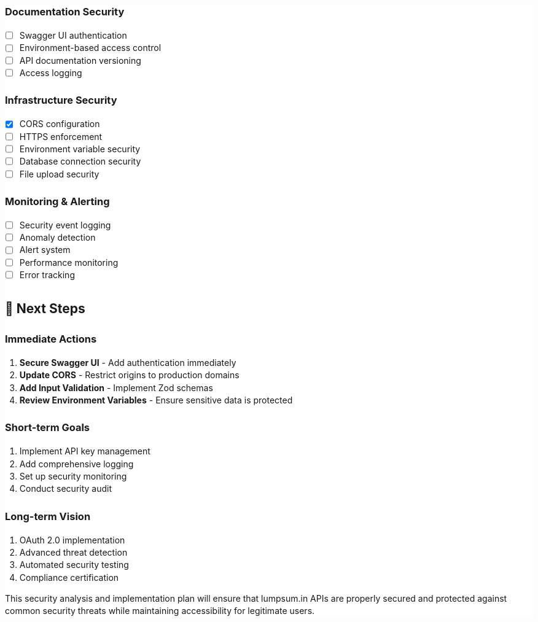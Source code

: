 ### **Documentation Security**
- [ ] Swagger UI authentication
- [ ] Environment-based access control
- [ ] API documentation versioning
- [ ] Access logging

### **Infrastructure Security**
- [x] CORS configuration
- [ ] HTTPS enforcement
- [ ] Environment variable security
- [ ] Database connection security
- [ ] File upload security

### **Monitoring & Alerting**
- [ ] Security event logging
- [ ] Anomaly detection
- [ ] Alert system
- [ ] Performance monitoring
- [ ] Error tracking

## 🎯 Next Steps

### **Immediate Actions**
1. **Secure Swagger UI** - Add authentication immediately
2. **Update CORS** - Restrict origins to production domains
3. **Add Input Validation** - Implement Zod schemas
4. **Review Environment Variables** - Ensure sensitive data is protected

### **Short-term Goals**
1. Implement API key management
2. Add comprehensive logging
3. Set up security monitoring
4. Conduct security audit

### **Long-term Vision**
1. OAuth 2.0 implementation
2. Advanced threat detection
3. Automated security testing
4. Compliance certification

This security analysis and implementation plan will ensure that lumpsum.in APIs are properly secured and protected against common security threats while maintaining accessibility for legitimate users.